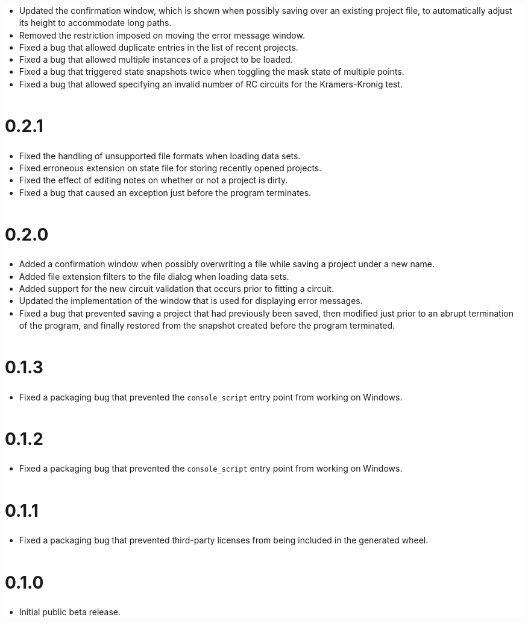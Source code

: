 - Updated the confirmation window, which is shown when possibly saving over an existing project file, to automatically adjust its height to accommodate long paths.
- Removed the restriction imposed on moving the error message window.
- Fixed a bug that allowed duplicate entries in the list of recent projects.
- Fixed a bug that allowed multiple instances of a project to be loaded.
- Fixed a bug that triggered state snapshots twice when toggling the mask state of multiple points.
- Fixed a bug that allowed specifying an invalid number of RC circuits for the Kramers-Kronig test.


# 0.2.1

- Fixed the handling of unsupported file formats when loading data sets.
- Fixed erroneous extension on state file for storing recently opened projects.
- Fixed the effect of editing notes on whether or not a project is dirty.
- Fixed a bug that caused an exception just before the program terminates.

# 0.2.0

- Added a confirmation window when possibly overwriting a file while saving a project under a new name.
- Added file extension filters to the file dialog when loading data sets.
- Added support for the new circuit validation that occurs prior to fitting a circuit.
- Updated the implementation of the window that is used for displaying error messages.
- Fixed a bug that prevented saving a project that had previously been saved, then modified just prior to an abrupt termination of the program, and finally restored from the snapshot created before the program terminated.


# 0.1.3

- Fixed a packaging bug that prevented the `console_script` entry point from working on Windows.


# 0.1.2

- Fixed a packaging bug that prevented the `console_script` entry point from working on Windows.


# 0.1.1

- Fixed a packaging bug that prevented third-party licenses from being included in the generated wheel.


# 0.1.0

- Initial public beta release.

